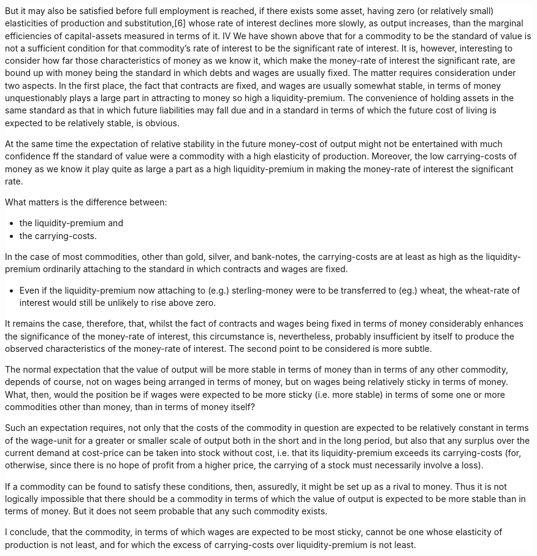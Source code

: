 But it may also be satisfied before full employment is reached, if there exists some asset, having zero (or relatively small) elasticities of production and substitution,[6] whose rate of interest declines more slowly, as output increases, than the marginal efficiencies of capital-assets measured in terms of it. IV We have shown above that for a commodity to be the standard of value is not a sufficient condition for that commodity’s rate of interest to be the significant rate of interest. It is, however, interesting to consider how far those characteristics of money as we know it, which make the money-rate of interest the significant rate, are bound up with money being the standard in which debts and wages are usually fixed. The matter requires consideration under two aspects. In the first place, the fact that contracts are fixed, and wages are usually somewhat stable, in terms of money unquestionably plays a large part in attracting to money so high a liquidity-premium. The convenience of holding assets in the same standard as that in which future liabilities may fall due and in a standard in terms of which the future cost of living is expected to be relatively stable, is obvious. 

At the same time the expectation of relative stability in the future money-cost of output might not be entertained with much confidence ff the standard of value were a commodity with a high elasticity of production. Moreover, the low carrying-costs of money as we know it play quite as large a part as a high liquidity-premium in making the money-rate of interest the significant rate. 

What matters is the difference between:
- the liquidity-premium and
- the carrying-costs. 

In the case of most commodities, other than gold, silver, and bank-notes, the carrying-costs are at least as high as the liquidity-premium ordinarily attaching to the standard in which contracts and wages are fixed. 
- Even if the liquidity-premium now attaching to (e.g.) sterling-money were to be transferred to (eg.) wheat, the wheat-rate of interest would still be unlikely to rise above zero. 

It remains the case, therefore, that, whilst the fact of contracts and wages being fixed in terms of money considerably enhances the significance of the money-rate of interest, this circumstance is, nevertheless, probably insufficient by itself to produce the observed characteristics of the money-rate of interest. The second point to be considered is more subtle. 

The normal expectation that the value of output will be more stable in terms of money than in terms of any other commodity, depends of course, not on wages being arranged in terms of money, but on wages being relatively sticky in terms of money. What, then, would the position be if wages were expected to be more sticky (i.e. more stable) in terms of some one or more commodities other than money, than in terms of money itself?

Such an expectation requires, not only that the costs of the commodity in question are expected to be relatively constant in terms of the wage-unit for a greater or smaller scale of output both in the short and in the long period, but also that any surplus over the current demand at cost-price can be taken into stock without cost, i.e. that its liquidity-premium exceeds its carrying-costs (for, otherwise, since there is no hope of profit from a higher price, the carrying of a stock must necessarily involve a loss). 

If a commodity can be found to satisfy these conditions, then, assuredly, it might be set up as a rival to money. Thus it is not logically impossible that there should be a commodity in terms of which the value of output is expected to be more stable than in terms of money. But it does not seem probable that any such commodity exists. 


I conclude, that the commodity, in terms of which wages are expected to be most sticky, cannot be one whose elasticity of production is not least, and for which the excess of carrying-costs over liquidity-premium is not least.

